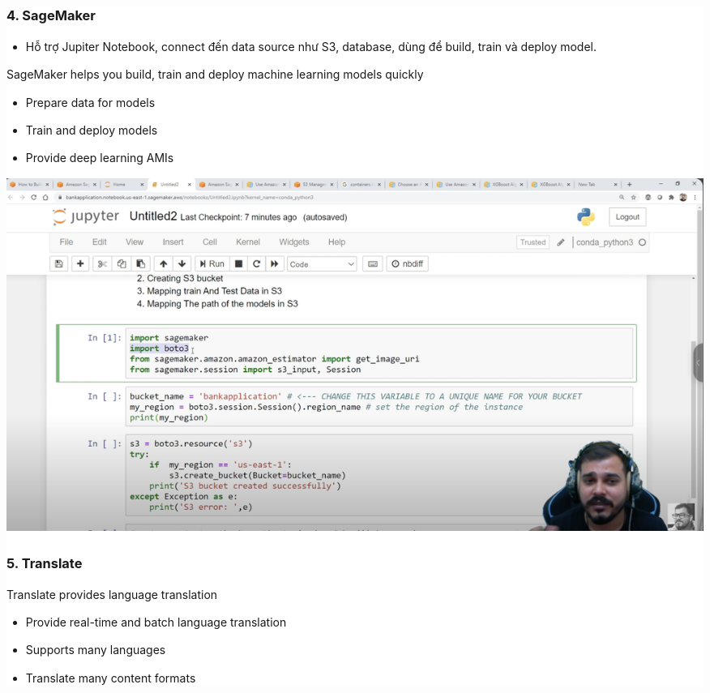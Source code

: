 ### 4. SageMaker

- Hỗ trợ Jupiter Notebook, connect đến data source như S3, database, dùng để build, train và deploy model.

SageMaker helps you build, train and deploy machine learning models quickly

- Prepare data for models

- Train and deploy models

- Provide deep learning AMIs

![AWS SageMaker](/images/sage-maker.png)

### 5. Translate

Translate provides language translation

- Provide real-time and batch language translation

- Supports many languages

- Translate many content formats
